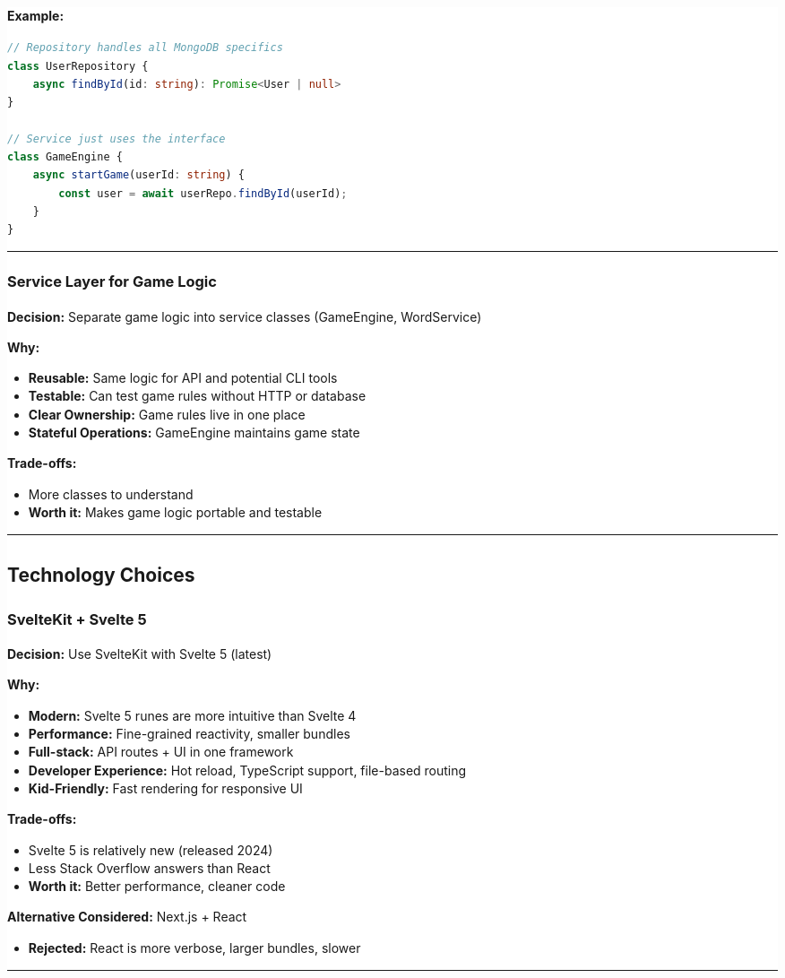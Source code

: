 **Example:**
```typescript
// Repository handles all MongoDB specifics
class UserRepository {
    async findById(id: string): Promise<User | null>
}

// Service just uses the interface
class GameEngine {
    async startGame(userId: string) {
        const user = await userRepo.findById(userId);
    }
}
```

---

### Service Layer for Game Logic

**Decision:** Separate game logic into service classes (GameEngine, WordService)

**Why:**
- **Reusable:** Same logic for API and potential CLI tools
- **Testable:** Can test game rules without HTTP or database
- **Clear Ownership:** Game rules live in one place
- **Stateful Operations:** GameEngine maintains game state

**Trade-offs:**
- More classes to understand
- **Worth it:** Makes game logic portable and testable

---

## Technology Choices

### SvelteKit + Svelte 5

**Decision:** Use SvelteKit with Svelte 5 (latest)

**Why:**
- **Modern:** Svelte 5 runes are more intuitive than Svelte 4
- **Performance:** Fine-grained reactivity, smaller bundles
- **Full-stack:** API routes + UI in one framework
- **Developer Experience:** Hot reload, TypeScript support, file-based routing
- **Kid-Friendly:** Fast rendering for responsive UI

**Trade-offs:**
- Svelte 5 is relatively new (released 2024)
- Less Stack Overflow answers than React
- **Worth it:** Better performance, cleaner code

**Alternative Considered:** Next.js + React
- **Rejected:** React is more verbose, larger bundles, slower

---